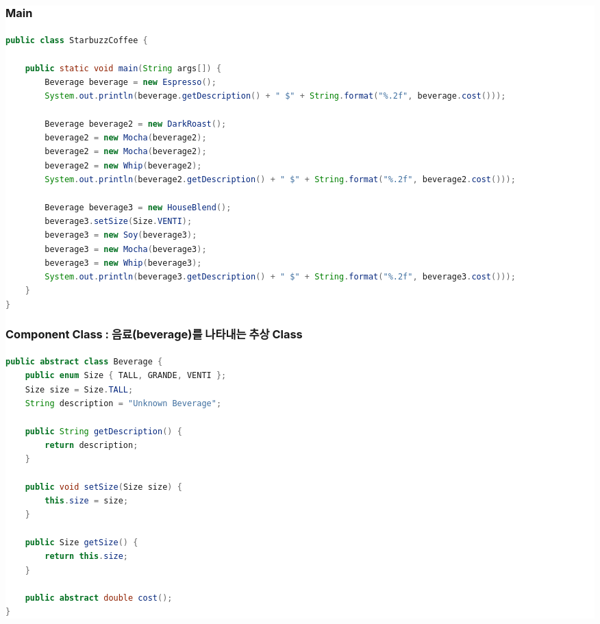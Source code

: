 
### Main

```java
public class StarbuzzCoffee {
 
    public static void main(String args[]) {
        Beverage beverage = new Espresso();
        System.out.println(beverage.getDescription() + " $" + String.format("%.2f", beverage.cost()));
 
        Beverage beverage2 = new DarkRoast();
        beverage2 = new Mocha(beverage2);
        beverage2 = new Mocha(beverage2);
        beverage2 = new Whip(beverage2);
        System.out.println(beverage2.getDescription() + " $" + String.format("%.2f", beverage2.cost()));
 
        Beverage beverage3 = new HouseBlend();
        beverage3.setSize(Size.VENTI);
        beverage3 = new Soy(beverage3);
        beverage3 = new Mocha(beverage3);
        beverage3 = new Whip(beverage3);
        System.out.println(beverage3.getDescription() + " $" + String.format("%.2f", beverage3.cost()));
    }
}
```

### Component Class : 음료(beverage)를 나타내는 추상 Class

```java
public abstract class Beverage {
    public enum Size { TALL, GRANDE, VENTI };
    Size size = Size.TALL;
    String description = "Unknown Beverage";
  
    public String getDescription() {
        return description;
    }
    
    public void setSize(Size size) {
        this.size = size;
    }
    
    public Size getSize() {
        return this.size;
    }
 
    public abstract double cost();
}
```
